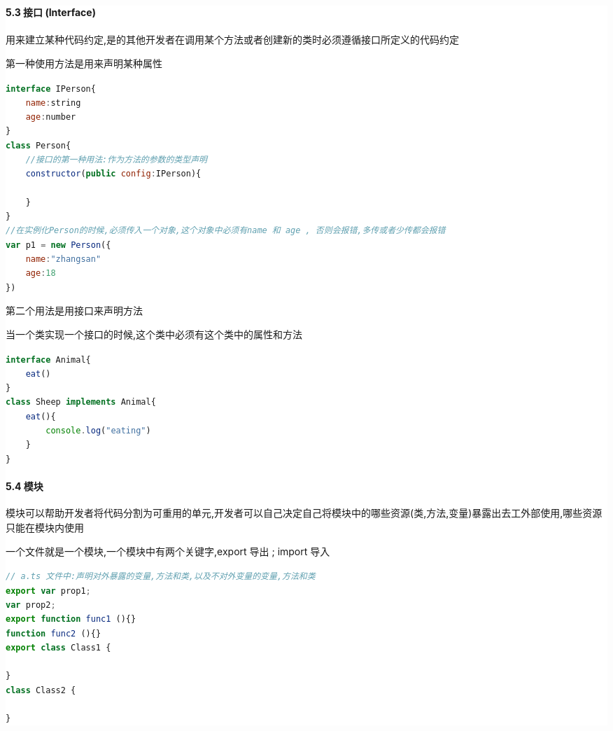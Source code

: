 #### 5.3 接口 (Interface)

用来建立某种代码约定,是的其他开发者在调用某个方法或者创建新的类时必须遵循接口所定义的代码约定

第一种使用方法是用来声明某种属性

```js
interface IPerson{
    name:string
    age:number
}
class Person{
	//接口的第一种用法:作为方法的参数的类型声明
    constructor(public config:IPerson){
        
    }
}
//在实例化Person的时候,必须传入一个对象,这个对象中必须有name 和 age , 否则会报错,多传或者少传都会报错
var p1 = new Person({
    name:"zhangsan"
    age:18
})
```

第二个用法是用接口来声明方法

当一个类实现一个接口的时候,这个类中必须有这个类中的属性和方法

```js
interface Animal{
    eat()
}
class Sheep implements Animal{
    eat(){
        console.log("eating")
    }
}
```

#### 5.4 模块

模块可以帮助开发者将代码分割为可重用的单元,开发者可以自己决定自己将模块中的哪些资源(类,方法,变量)暴露出去工外部使用,哪些资源只能在模块内使用

一个文件就是一个模块,一个模块中有两个关键字,export 导出 ; import 导入

```js
// a.ts 文件中:声明对外暴露的变量,方法和类,以及不对外变量的变量,方法和类
export var prop1;
var prop2;
export function func1 (){}
function func2 (){}
export class Class1 {
    
}
class Class2 {
    
}
```

